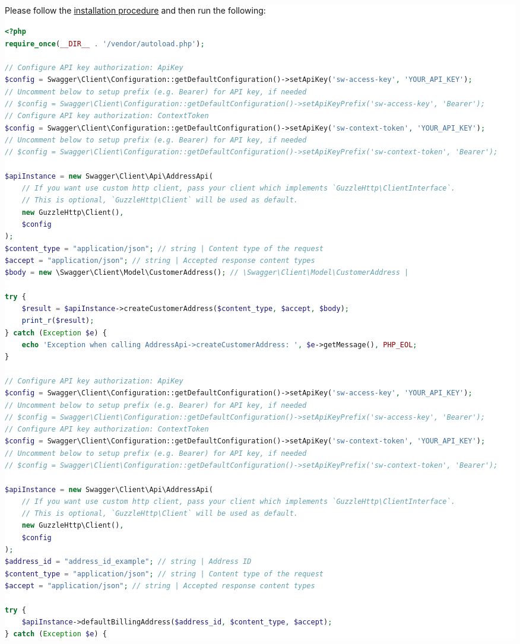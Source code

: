Please follow the [installation procedure](#installation--usage) and then run the following:

```php
<?php
require_once(__DIR__ . '/vendor/autoload.php');

// Configure API key authorization: ApiKey
$config = Swagger\Client\Configuration::getDefaultConfiguration()->setApiKey('sw-access-key', 'YOUR_API_KEY');
// Uncomment below to setup prefix (e.g. Bearer) for API key, if needed
// $config = Swagger\Client\Configuration::getDefaultConfiguration()->setApiKeyPrefix('sw-access-key', 'Bearer');
// Configure API key authorization: ContextToken
$config = Swagger\Client\Configuration::getDefaultConfiguration()->setApiKey('sw-context-token', 'YOUR_API_KEY');
// Uncomment below to setup prefix (e.g. Bearer) for API key, if needed
// $config = Swagger\Client\Configuration::getDefaultConfiguration()->setApiKeyPrefix('sw-context-token', 'Bearer');

$apiInstance = new Swagger\Client\Api\AddressApi(
    // If you want use custom http client, pass your client which implements `GuzzleHttp\ClientInterface`.
    // This is optional, `GuzzleHttp\Client` will be used as default.
    new GuzzleHttp\Client(),
    $config
);
$content_type = "application/json"; // string | Content type of the request
$accept = "application/json"; // string | Accepted response content types
$body = new \Swagger\Client\Model\CustomerAddress(); // \Swagger\Client\Model\CustomerAddress | 

try {
    $result = $apiInstance->createCustomerAddress($content_type, $accept, $body);
    print_r($result);
} catch (Exception $e) {
    echo 'Exception when calling AddressApi->createCustomerAddress: ', $e->getMessage(), PHP_EOL;
}

// Configure API key authorization: ApiKey
$config = Swagger\Client\Configuration::getDefaultConfiguration()->setApiKey('sw-access-key', 'YOUR_API_KEY');
// Uncomment below to setup prefix (e.g. Bearer) for API key, if needed
// $config = Swagger\Client\Configuration::getDefaultConfiguration()->setApiKeyPrefix('sw-access-key', 'Bearer');
// Configure API key authorization: ContextToken
$config = Swagger\Client\Configuration::getDefaultConfiguration()->setApiKey('sw-context-token', 'YOUR_API_KEY');
// Uncomment below to setup prefix (e.g. Bearer) for API key, if needed
// $config = Swagger\Client\Configuration::getDefaultConfiguration()->setApiKeyPrefix('sw-context-token', 'Bearer');

$apiInstance = new Swagger\Client\Api\AddressApi(
    // If you want use custom http client, pass your client which implements `GuzzleHttp\ClientInterface`.
    // This is optional, `GuzzleHttp\Client` will be used as default.
    new GuzzleHttp\Client(),
    $config
);
$address_id = "address_id_example"; // string | Address ID
$content_type = "application/json"; // string | Content type of the request
$accept = "application/json"; // string | Accepted response content types

try {
    $apiInstance->defaultBillingAddress($address_id, $content_type, $accept);
} catch (Exception $e) {
```